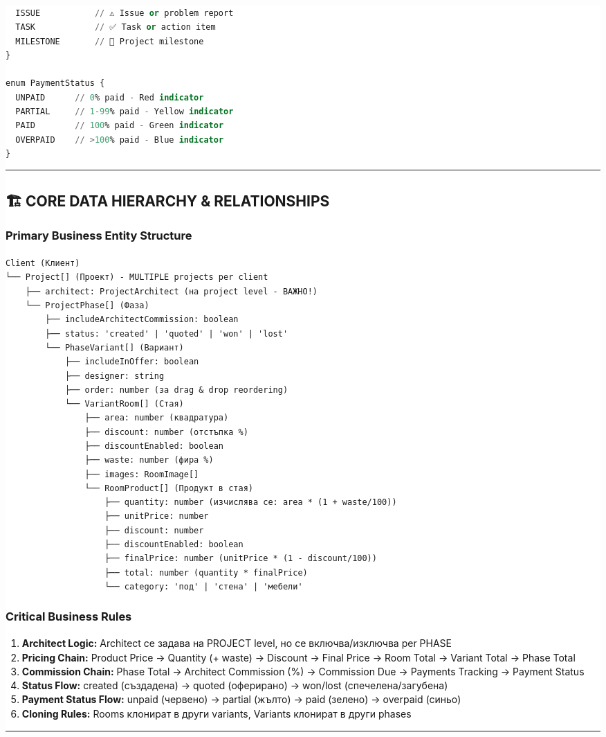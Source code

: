 ```sql
  ISSUE           // ⚠️ Issue or problem report
  TASK            // ✅ Task or action item
  MILESTONE       // 🎯 Project milestone
}

enum PaymentStatus {
  UNPAID      // 0% paid - Red indicator
  PARTIAL     // 1-99% paid - Yellow indicator  
  PAID        // 100% paid - Green indicator
  OVERPAID    // >100% paid - Blue indicator
}
```

---

## 🏗️ CORE DATA HIERARCHY & RELATIONSHIPS

### **Primary Business Entity Structure**
```
Client (Клиент)
└── Project[] (Проект) - MULTIPLE projects per client
    ├── architect: ProjectArchitect (на project level - ВАЖНО!)
    └── ProjectPhase[] (Фаза) 
        ├── includeArchitectCommission: boolean
        ├── status: 'created' | 'quoted' | 'won' | 'lost'
        └── PhaseVariant[] (Вариант)
            ├── includeInOffer: boolean
            ├── designer: string
            ├── order: number (за drag & drop reordering)
            └── VariantRoom[] (Стая)
                ├── area: number (квадратура)
                ├── discount: number (отстъпка %)
                ├── discountEnabled: boolean
                ├── waste: number (фира %)
                ├── images: RoomImage[]
                └── RoomProduct[] (Продукт в стая)
                    ├── quantity: number (изчислява се: area * (1 + waste/100))
                    ├── unitPrice: number
                    ├── discount: number
                    ├── discountEnabled: boolean
                    ├── finalPrice: number (unitPrice * (1 - discount/100))
                    ├── total: number (quantity * finalPrice)
                    └── category: 'под' | 'стена' | 'мебели'
```

### **Critical Business Rules**
1. **Architect Logic:** Architect се задава на PROJECT level, но се включва/изключва per PHASE
2. **Pricing Chain:** Product Price → Quantity (+ waste) → Discount → Final Price → Room Total → Variant Total → Phase Total
3. **Commission Chain:** Phase Total → Architect Commission (%) → Commission Due → Payments Tracking → Payment Status
4. **Status Flow:** created (създадена) → quoted (оферирано) → won/lost (спечелена/загубена)
5. **Payment Status Flow:** unpaid (червено) → partial (жълто) → paid (зелено) → overpaid (синьо)
6. **Cloning Rules:** Rooms клонират в други variants, Variants клонират в други phases

---